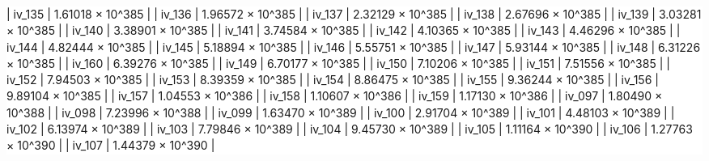 | iv_135 | 1.61018 × 10^385 |
| iv_136 | 1.96572 × 10^385 |
| iv_137 | 2.32129 × 10^385 |
| iv_138 | 2.67696 × 10^385 |
| iv_139 | 3.03281 × 10^385 |
| iv_140 | 3.38901 × 10^385 |
| iv_141 | 3.74584 × 10^385 |
| iv_142 | 4.10365 × 10^385 |
| iv_143 | 4.46296 × 10^385 |
| iv_144 | 4.82444 × 10^385 |
| iv_145 | 5.18894 × 10^385 |
| iv_146 | 5.55751 × 10^385 |
| iv_147 | 5.93144 × 10^385 |
| iv_148 | 6.31226 × 10^385 |
| iv_160 | 6.39276 × 10^385 |
| iv_149 | 6.70177 × 10^385 |
| iv_150 | 7.10206 × 10^385 |
| iv_151 | 7.51556 × 10^385 |
| iv_152 | 7.94503 × 10^385 |
| iv_153 | 8.39359 × 10^385 |
| iv_154 | 8.86475 × 10^385 |
| iv_155 | 9.36244 × 10^385 |
| iv_156 | 9.89104 × 10^385 |
| iv_157 | 1.04553 × 10^386 |
| iv_158 | 1.10607 × 10^386 |
| iv_159 | 1.17130 × 10^386 |
| iv_097 | 1.80490 × 10^388 |
| iv_098 | 7.23996 × 10^388 |
| iv_099 | 1.63470 × 10^389 |
| iv_100 | 2.91704 × 10^389 |
| iv_101 | 4.48103 × 10^389 |
| iv_102 | 6.13974 × 10^389 |
| iv_103 | 7.79846 × 10^389 |
| iv_104 | 9.45730 × 10^389 |
| iv_105 | 1.11164 × 10^390 |
| iv_106 | 1.27763 × 10^390 |
| iv_107 | 1.44379 × 10^390 |